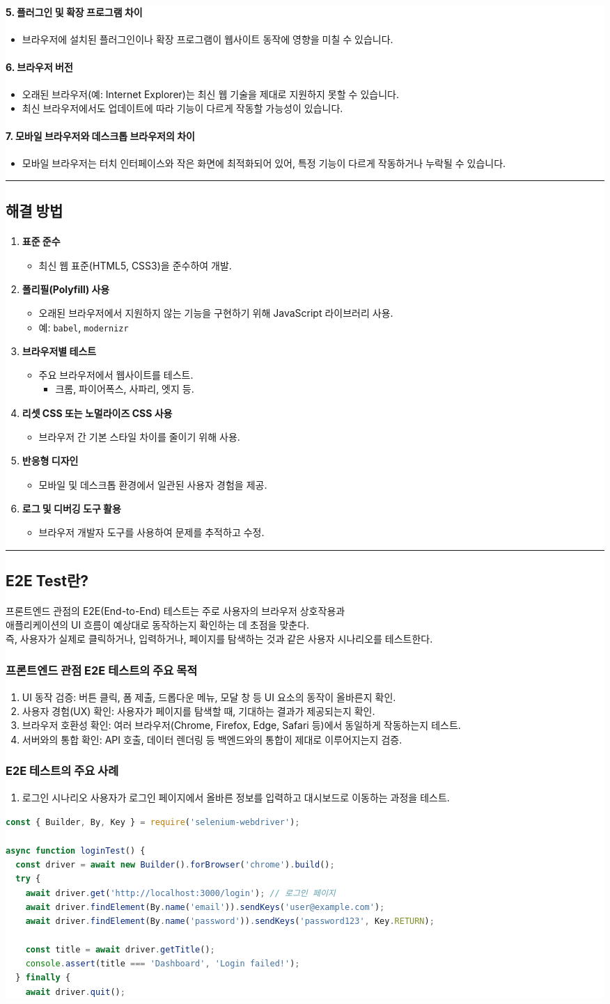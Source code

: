 #### 5. **플러그인 및 확장 프로그램 차이**
- 브라우저에 설치된 플러그인이나 확장 프로그램이 웹사이트 동작에 영향을 미칠 수 있습니다.

#### 6. **브라우저 버전**
- 오래된 브라우저(예: Internet Explorer)는 최신 웹 기술을 제대로 지원하지 못할 수 있습니다.
- 최신 브라우저에서도 업데이트에 따라 기능이 다르게 작동할 가능성이 있습니다.

#### 7. **모바일 브라우저와 데스크톱 브라우저의 차이**
- 모바일 브라우저는 터치 인터페이스와 작은 화면에 최적화되어 있어, 특정 기능이 다르게 작동하거나 누락될 수 있습니다.

---

## 해결 방법

1. **표준 준수**
   - 최신 웹 표준(HTML5, CSS3)을 준수하여 개발.

2. **폴리필(Polyfill) 사용**
   - 오래된 브라우저에서 지원하지 않는 기능을 구현하기 위해 JavaScript 라이브러리 사용.
   - 예: `babel`, `modernizr`

3. **브라우저별 테스트**
   - 주요 브라우저에서 웹사이트를 테스트.
     - 크롬, 파이어폭스, 사파리, 엣지 등.

4. **리셋 CSS 또는 노멀라이즈 CSS 사용**
   - 브라우저 간 기본 스타일 차이를 줄이기 위해 사용.

5. **반응형 디자인**
   - 모바일 및 데스크톱 환경에서 일관된 사용자 경험을 제공.

6. **로그 및 디버깅 도구 활용**
   - 브라우저 개발자 도구를 사용하여 문제를 추적하고 수정.

---

## E2E Test란?
프론트엔드 관점의 E2E(End-to-End) 테스트는 주로 사용자의 브라우저 상호작용과  
애플리케이션의 UI 흐름이 예상대로 동작하는지 확인하는 데 초점을 맞춘다.  
즉, 사용자가 실제로 클릭하거나, 입력하거나, 페이지를 탐색하는 것과 같은 사용자 시나리오를 테스트한다.

### 프론트엔드 관점 E2E 테스트의 주요 목적
1. UI 동작 검증: 버튼 클릭, 폼 제출, 드롭다운 메뉴, 모달 창 등 UI 요소의 동작이 올바른지 확인.
2. 사용자 경험(UX) 확인: 사용자가 페이지를 탐색할 때, 기대하는 결과가 제공되는지 확인.
3. 브라우저 호환성 확인: 여러 브라우저(Chrome, Firefox, Edge, Safari 등)에서 동일하게 작동하는지 테스트.
4. 서버와의 통합 확인: API 호출, 데이터 렌더링 등 백엔드와의 통합이 제대로 이루어지는지 검증.

### E2E 테스트의 주요 사례

1. 로그인 시나리오
사용자가 로그인 페이지에서 올바른 정보를 입력하고 대시보드로 이동하는 과정을 테스트.

```js
const { Builder, By, Key } = require('selenium-webdriver');

async function loginTest() {
  const driver = await new Builder().forBrowser('chrome').build();
  try {
    await driver.get('http://localhost:3000/login'); // 로그인 페이지
    await driver.findElement(By.name('email')).sendKeys('user@example.com');
    await driver.findElement(By.name('password')).sendKeys('password123', Key.RETURN);

    const title = await driver.getTitle();
    console.assert(title === 'Dashboard', 'Login failed!');
  } finally {
    await driver.quit();
```